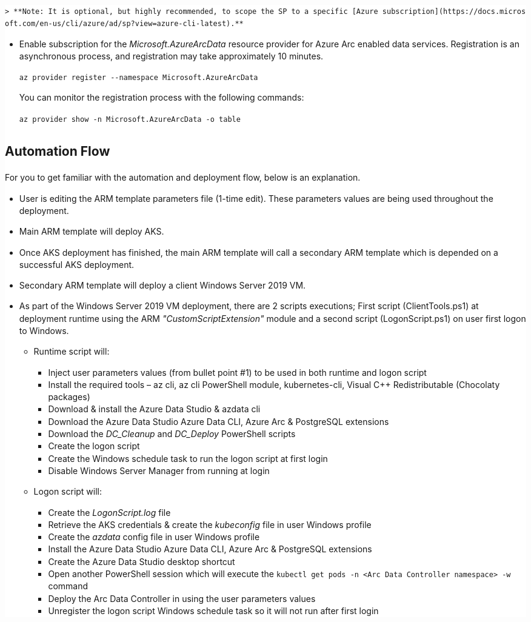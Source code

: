     > **Note: It is optional, but highly recommended, to scope the SP to a specific [Azure subscription](https://docs.microsoft.com/en-us/cli/azure/ad/sp?view=azure-cli-latest).**

* Enable subscription for the *Microsoft.AzureArcData* resource provider for Azure Arc enabled data services. Registration is an asynchronous process, and registration may take approximately 10 minutes.

  ```shell
  az provider register --namespace Microsoft.AzureArcData
  ```

  You can monitor the registration process with the following commands:

  ```shell
  az provider show -n Microsoft.AzureArcData -o table
  ```

## Automation Flow

For you to get familiar with the automation and deployment flow, below is an explanation.

* User is editing the ARM template parameters file (1-time edit). These parameters values are being used throughout the deployment.

* Main ARM template will deploy AKS.

* Once AKS deployment has finished, the main ARM template will call a secondary ARM template which is depended on a successful AKS deployment.

* Secondary ARM template will deploy a client Windows Server 2019 VM.

* As part of the Windows Server 2019 VM deployment, there are 2 scripts executions; First script (ClientTools.ps1) at deployment runtime using the ARM *"CustomScriptExtension"* module and a second script (LogonScript.ps1) on user first logon to Windows.

  * Runtime script will:
    * Inject user parameters values (from bullet point #1) to be used in both runtime and logon script
    * Install the required tools – az cli, az cli PowerShell module, kubernetes-cli, Visual C++ Redistributable (Chocolaty packages)
    * Download & install the Azure Data Studio & azdata cli
    * Download the Azure Data Studio Azure Data CLI, Azure Arc & PostgreSQL extensions
    * Download the *DC_Cleanup* and *DC_Deploy* PowerShell scripts
    * Create the logon script
    * Create the Windows schedule task to run the logon script at first login
    * Disable Windows Server Manager from running at login

  * Logon script will:
    * Create the *LogonScript.log* file
    * Retrieve the AKS credentials & create the *kubeconfig* file in user Windows profile
    * Create the *azdata* config file in user Windows profile
    * Install the Azure Data Studio Azure Data CLI, Azure Arc & PostgreSQL extensions
    * Create the Azure Data Studio desktop shortcut
    * Open another PowerShell session which will execute the ```kubectl get pods -n <Arc Data Controller namespace> -w``` command
    * Deploy the Arc Data Controller in using the user parameters values
    * Unregister the logon script Windows schedule task so it will not run after first login
